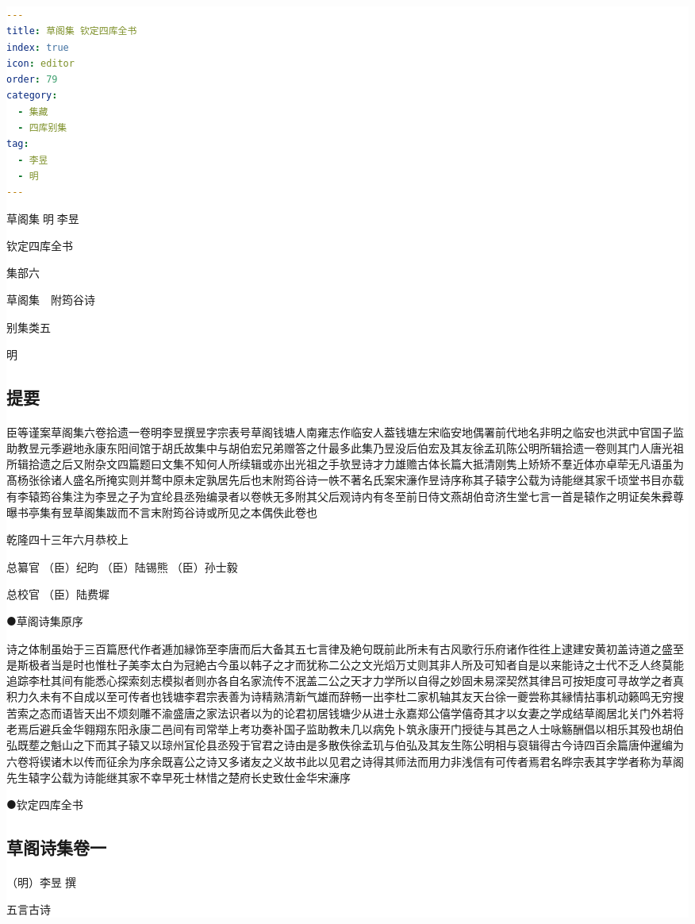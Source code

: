 ```yaml
---
title: 草阁集 钦定四库全书
index: true
icon: editor
order: 79
category:
  - 集藏
  - 四库别集
tag:
  - 李昱
  - 明
---
```


草阁集 明 李昱  

钦定四库全书  

集部六  

草阁集　附筠谷诗  

别集类五  

明  

## 提要  

臣等谨案草阁集六卷拾遗一卷明李昱撰昱字宗表号草阁钱塘人南雍志作临安人葢钱塘左宋临安地偶署前代地名非明之临安也洪武中官国子监助教昱元季避地永康东阳间馆于胡氏故集中与胡伯宏兄弟赠答之什最多此集乃昱没后伯宏及其友徐孟玑陈公明所辑拾遗一卷则其门人唐光祖所辑拾遗之后又附杂文四篇题曰文集不知何人所续辑或亦出光祖之手欤昱诗才力雄赡古体长篇大抵清刚隽上矫矫不羣近体亦卓荦无凡语虽为髙杨张徐诸人盛名所掩实则并鹜中原未定孰居先后也末附筠谷诗一帙不著名氏案宋濓作昱诗序称其子辕字公载为诗能继其家千顷堂书目亦载有李辕筠谷集注为李昱之子为宜纶县丞殆编录者以卷帙无多附其父后观诗内有冬至前日侍文燕胡伯竒济生堂七言一首是辕作之明证矣朱彛尊曝书亭集有昱草阁集跋而不言末附筠谷诗或所见之本偶佚此卷也  

乾隆四十三年六月恭校上  

总纂官 （臣）纪昀 （臣）陆锡熊 （臣）孙士毅  

总校官 （臣）陆费墀  

●草阁诗集原序  

诗之体制虽始于三百篇厯代作者逓加縁饰至李唐而后大备其五七言律及絶句既前此所未有古风歌行乐府诸作徃徃上逮建安黄初盖诗道之盛至是斯极者当是时也惟杜子美李太白为冠絶古今虽以韩子之才而犹称二公之文光熖万丈则其非人所及可知者自是以来能诗之士代不乏人终莫能追踪李杜其间有能悉心探索刻志模拟者则亦各自名家流传不泯盖二公之天才力学所以自得之妙固未易深契然其律吕可按矩度可寻故学之者真积力久未有不自成以至可传者也钱塘李君宗表善为诗精熟清新气雄而辞畅一出李杜二家机轴其友天台徐一夔尝称其縁情拈事机动籁鸣无穷搜苦索之态而语皆天出不烦刻雕不渝盛唐之家法识者以为的论君初居钱塘少从进士永嘉郑公僖学僖奇其才以女妻之学成结草阁居北关门外若将老焉后避兵金华翱翔东阳永康二邑间有司常举上考功奏补国子监助教未几以病免卜筑永康开门授徒与其邑之人士咏觞酬倡以相乐其殁也胡伯弘既塟之魁山之下而其子辕又以琼州冝伦县丞殁于官君之诗由是多散佚徐孟玑与伯弘及其友生陈公明相与裒辑得古今诗四百余篇唐仲暹编为六卷将锲诸木以传而征余为序余既喜公之诗又多诸友之义故书此以见君之诗得其师法而用力非浅信有可传者焉君名晔宗表其字学者称为草阁先生辕字公载为诗能继其家不幸早死士林惜之楚府长史致仕金华宋濓序  

●钦定四库全书  

## 草阁诗集卷一

（明）李昱 撰  

五言古诗  
